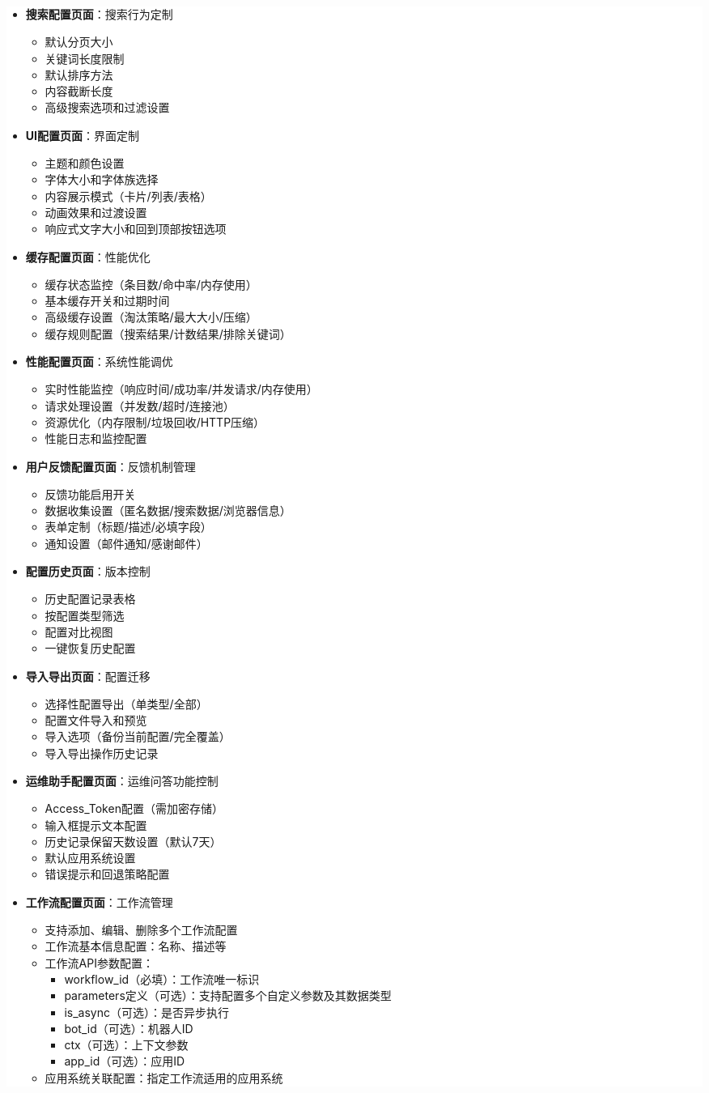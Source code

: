 - **搜索配置页面**：搜索行为定制
  - 默认分页大小
  - 关键词长度限制
  - 默认排序方法
  - 内容截断长度
  - 高级搜索选项和过滤设置

- **UI配置页面**：界面定制
  - 主题和颜色设置
  - 字体大小和字体族选择
  - 内容展示模式（卡片/列表/表格）
  - 动画效果和过渡设置
  - 响应式文字大小和回到顶部按钮选项

- **缓存配置页面**：性能优化
  - 缓存状态监控（条目数/命中率/内存使用）
  - 基本缓存开关和过期时间
  - 高级缓存设置（淘汰策略/最大大小/压缩）
  - 缓存规则配置（搜索结果/计数结果/排除关键词）

- **性能配置页面**：系统性能调优
  - 实时性能监控（响应时间/成功率/并发请求/内存使用）
  - 请求处理设置（并发数/超时/连接池）
  - 资源优化（内存限制/垃圾回收/HTTP压缩）
  - 性能日志和监控配置

- **用户反馈配置页面**：反馈机制管理
  - 反馈功能启用开关
  - 数据收集设置（匿名数据/搜索数据/浏览器信息）
  - 表单定制（标题/描述/必填字段）
  - 通知设置（邮件通知/感谢邮件）

- **配置历史页面**：版本控制
  - 历史配置记录表格
  - 按配置类型筛选
  - 配置对比视图
  - 一键恢复历史配置

- **导入导出页面**：配置迁移
  - 选择性配置导出（单类型/全部）
  - 配置文件导入和预览
  - 导入选项（备份当前配置/完全覆盖）
  - 导入导出操作历史记录

- **运维助手配置页面**：运维问答功能控制
  - Access_Token配置（需加密存储）
  - 输入框提示文本配置
  - 历史记录保留天数设置（默认7天）
  - 默认应用系统设置
  - 错误提示和回退策略配置

- **工作流配置页面**：工作流管理
  - 支持添加、编辑、删除多个工作流配置
  - 工作流基本信息配置：名称、描述等
  - 工作流API参数配置：
    - workflow_id（必填）：工作流唯一标识
    - parameters定义（可选）：支持配置多个自定义参数及其数据类型
    - is_async（可选）：是否异步执行
    - bot_id（可选）：机器人ID
    - ctx（可选）：上下文参数
    - app_id（可选）：应用ID
  - 应用系统关联配置：指定工作流适用的应用系统
